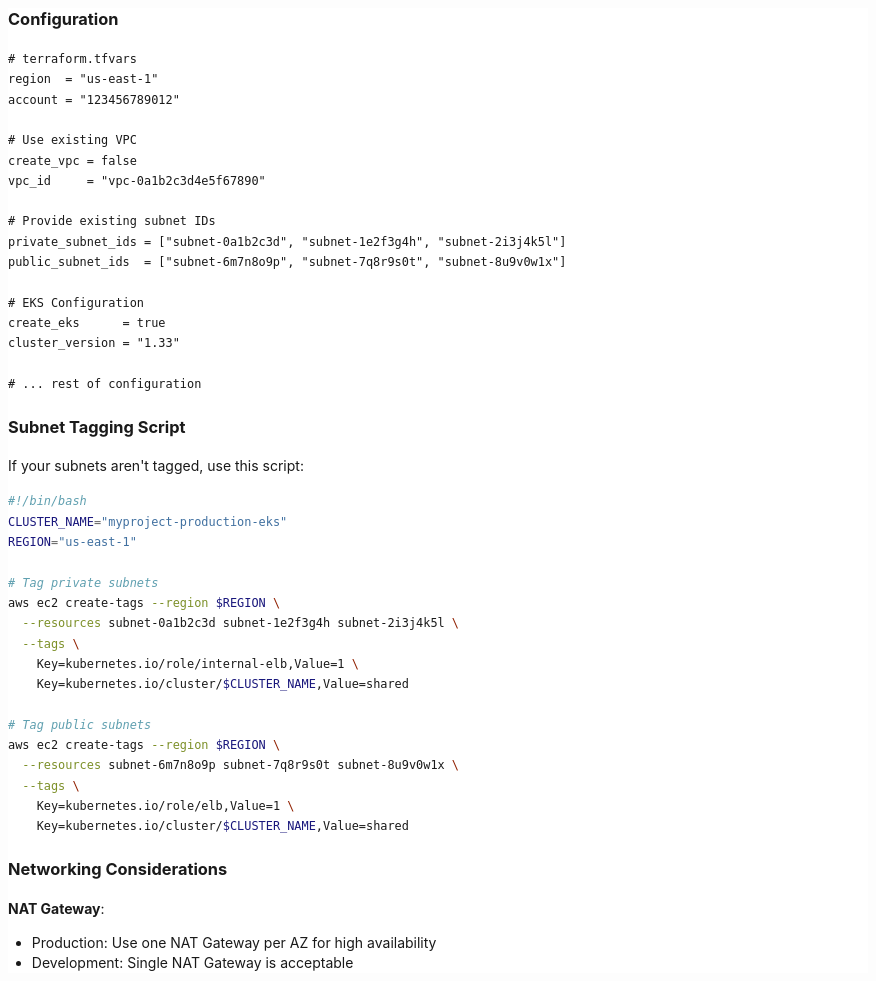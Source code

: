 ### Configuration

```hcl
# terraform.tfvars
region  = "us-east-1"
account = "123456789012"

# Use existing VPC
create_vpc = false
vpc_id     = "vpc-0a1b2c3d4e5f67890"

# Provide existing subnet IDs
private_subnet_ids = ["subnet-0a1b2c3d", "subnet-1e2f3g4h", "subnet-2i3j4k5l"]
public_subnet_ids  = ["subnet-6m7n8o9p", "subnet-7q8r9s0t", "subnet-8u9v0w1x"]

# EKS Configuration
create_eks      = true
cluster_version = "1.33"

# ... rest of configuration
```

### Subnet Tagging Script

If your subnets aren't tagged, use this script:

```bash
#!/bin/bash
CLUSTER_NAME="myproject-production-eks"
REGION="us-east-1"

# Tag private subnets
aws ec2 create-tags --region $REGION \
  --resources subnet-0a1b2c3d subnet-1e2f3g4h subnet-2i3j4k5l \
  --tags \
    Key=kubernetes.io/role/internal-elb,Value=1 \
    Key=kubernetes.io/cluster/$CLUSTER_NAME,Value=shared

# Tag public subnets
aws ec2 create-tags --region $REGION \
  --resources subnet-6m7n8o9p subnet-7q8r9s0t subnet-8u9v0w1x \
  --tags \
    Key=kubernetes.io/role/elb,Value=1 \
    Key=kubernetes.io/cluster/$CLUSTER_NAME,Value=shared
```

### Networking Considerations

**NAT Gateway**:

- Production: Use one NAT Gateway per AZ for high availability
- Development: Single NAT Gateway is acceptable
